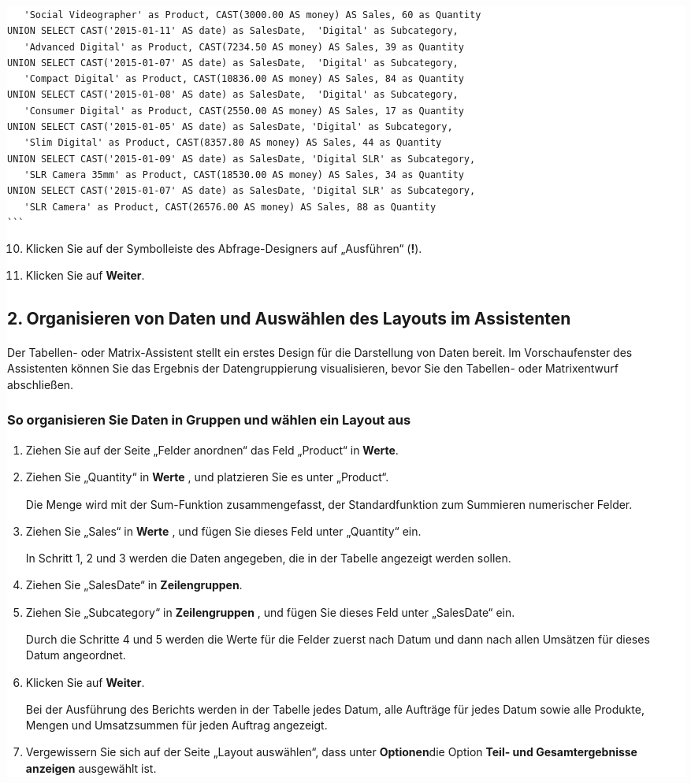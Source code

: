        'Social Videographer' as Product, CAST(3000.00 AS money) AS Sales, 60 as Quantity  
    UNION SELECT CAST('2015-01-11' AS date) as SalesDate,  'Digital' as Subcategory,   
       'Advanced Digital' as Product, CAST(7234.50 AS money) AS Sales, 39 as Quantity  
    UNION SELECT CAST('2015-01-07' AS date) as SalesDate,  'Digital' as Subcategory,   
       'Compact Digital' as Product, CAST(10836.00 AS money) AS Sales, 84 as Quantity  
    UNION SELECT CAST('2015-01-08' AS date) as SalesDate,  'Digital' as Subcategory,   
       'Consumer Digital' as Product, CAST(2550.00 AS money) AS Sales, 17 as Quantity  
    UNION SELECT CAST('2015-01-05' AS date) as SalesDate, 'Digital' as Subcategory,   
       'Slim Digital' as Product, CAST(8357.80 AS money) AS Sales, 44 as Quantity  
    UNION SELECT CAST('2015-01-09' AS date) as SalesDate, 'Digital SLR' as Subcategory,   
       'SLR Camera 35mm' as Product, CAST(18530.00 AS money) AS Sales, 34 as Quantity  
    UNION SELECT CAST('2015-01-07' AS date) as SalesDate, 'Digital SLR' as Subcategory,   
       'SLR Camera' as Product, CAST(26576.00 AS money) AS Sales, 88 as Quantity  
    ```  
  
10. Klicken Sie auf der Symbolleiste des Abfrage-Designers auf „Ausführen“ (**!**).

11. Klicken Sie auf **Weiter**.  
  
## <a name="CompleteWizard"></a>2. Organisieren von Daten und Auswählen des Layouts im Assistenten  
Der Tabellen- oder Matrix-Assistent stellt ein erstes Design für die Darstellung von Daten bereit. Im Vorschaufenster des Assistenten können Sie das Ergebnis der Datengruppierung visualisieren, bevor Sie den Tabellen- oder Matrixentwurf abschließen.  
  
### <a name="to-organize-data-into-groups-and-choose-a-layout"></a>So organisieren Sie Daten in Gruppen und wählen ein Layout aus 
  
1.  Ziehen Sie auf der Seite „Felder anordnen“ das Feld „Product“ in **Werte**.  
  
2.  Ziehen Sie „Quantity“ in **Werte** , und platzieren Sie es unter „Product“.  
  
    Die Menge wird mit der Sum-Funktion zusammengefasst, der Standardfunktion zum Summieren numerischer Felder.  
  
3.  Ziehen Sie „Sales“ in **Werte** , und fügen Sie dieses Feld unter „Quantity“ ein.  
  
    In Schritt 1, 2 und 3 werden die Daten angegeben, die in der Tabelle angezeigt werden sollen.  
  
4.  Ziehen Sie „SalesDate“ in **Zeilengruppen**.  
  
5.  Ziehen Sie „Subcategory“ in **Zeilengruppen** , und fügen Sie dieses Feld unter „SalesDate“ ein.  
  
    Durch die Schritte 4 und 5 werden die Werte für die Felder zuerst nach Datum und dann nach allen Umsätzen für dieses Datum angeordnet.  
  
6.  Klicken Sie auf **Weiter**.  
  
    Bei der Ausführung des Berichts werden in der Tabelle jedes Datum, alle Aufträge für jedes Datum sowie alle Produkte, Mengen und Umsatzsummen für jeden Auftrag angezeigt.  
  
7.  Vergewissern Sie sich auf der Seite „Layout auswählen“, dass unter **Optionen**die Option **Teil- und Gesamtergebnisse anzeigen** ausgewählt ist.  
  